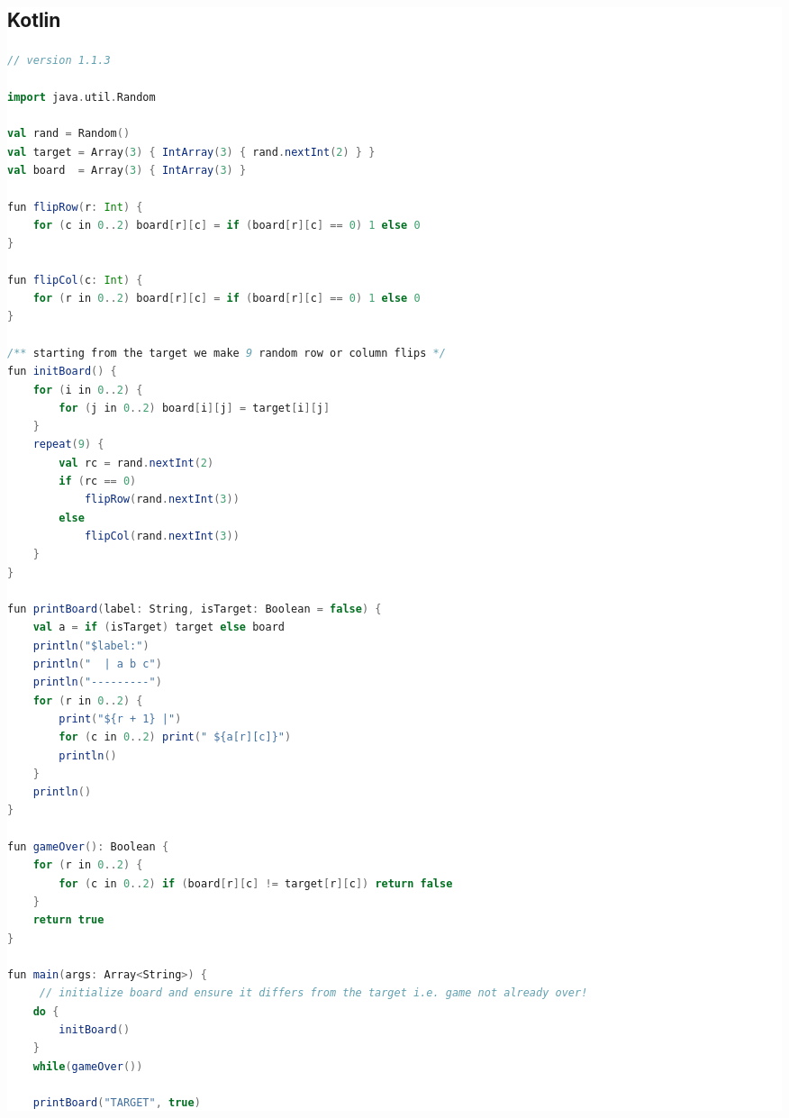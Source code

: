 

## Kotlin


```scala
// version 1.1.3

import java.util.Random

val rand = Random()
val target = Array(3) { IntArray(3) { rand.nextInt(2) } }
val board  = Array(3) { IntArray(3) }

fun flipRow(r: Int) {
    for (c in 0..2) board[r][c] = if (board[r][c] == 0) 1 else 0
}

fun flipCol(c: Int) {
    for (r in 0..2) board[r][c] = if (board[r][c] == 0) 1 else 0
}

/** starting from the target we make 9 random row or column flips */
fun initBoard() {
    for (i in 0..2) {
        for (j in 0..2) board[i][j] = target[i][j]
    }
    repeat(9) {
        val rc = rand.nextInt(2)
        if (rc == 0)
            flipRow(rand.nextInt(3))
        else
            flipCol(rand.nextInt(3))
    }
}

fun printBoard(label: String, isTarget: Boolean = false) {
    val a = if (isTarget) target else board
    println("$label:")
    println("  | a b c")
    println("---------")
    for (r in 0..2) {
        print("${r + 1} |")
        for (c in 0..2) print(" ${a[r][c]}")
        println()
    }
    println()
}

fun gameOver(): Boolean {
    for (r in 0..2) {
        for (c in 0..2) if (board[r][c] != target[r][c]) return false
    }
    return true
}

fun main(args: Array<String>) {
     // initialize board and ensure it differs from the target i.e. game not already over!
    do {
        initBoard()
    }
    while(gameOver())

    printBoard("TARGET", true)
```